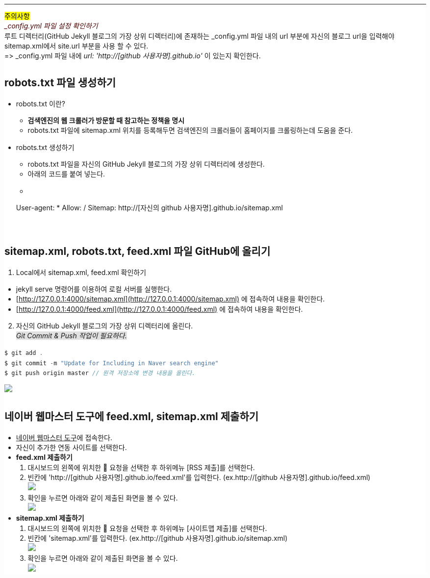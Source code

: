   ---
  <mark>주의사항</mark>  
  <span style="color:#4d0000">*\_config.yml 파일 설정 확인하기*</span>  
  루트 디렉터리(GitHub Jekyll 블로그의 가장 상위 디렉터리)에 존재하는 \_config.yml 파일 내의 url 부분에 자신의 블로그 url을 입력해야 sitemap.xml에서 site.url 부분을 사용 할 수 있다.  
  => \_config.yml 파일 내에 *url: 'http://[github 사용자명].github.io'* 이 있는지 확인한다.



## robots.txt 파일 생성하기
- robots.txt 이란?
  - **검색엔진의 웹 크롤러가 방문할 때 참고하는 정책을 명시**
  - robots.txt 파일에 sitemap.xml 위치를 등록해두면 검색엔진의 크롤러들이 홈페이지를 크롤링하는데 도움을 준다.

- robots.txt 생성하기
  - robots.txt 파일을 자신의 GitHub Jekyll 블로그의 가장 상위 디렉터리에 생성한다.
  - 아래의 코드를 붙여 넣는다.
  - ~~~javascript
  User-agent: *
  Allow: /
  Sitemap: http://[자신의 github 사용자명].github.io/sitemap.xml
  ~~~


## sitemap.xml, robots.txt, feed.xml 파일 GitHub에 올리기
1. Local에서 sitemap.xml, feed.xml 확인하기
  - jekyll serve 명령어를 이용하여 로컬 서버를 실행한다.
  - [http://127.0.0.1:4000/sitemap.xml](http://127.0.0.1:4000/sitemap.xml) 에 접속하여 내용을 확인한다.
  - [http://127.0.0.1:4000/feed.xml](http://127.0.0.1:4000/feed.xml) 에 접속하여 내용을 확인한다.
2. 자신의 GitHub Jekyll 블로그의 가장 상위 디렉터리에 올린다.  
<span style="background-color: #e1e1e1">*Git Commit & Push 작업이 필요하다.*</span>  

  ~~~javascript
  $ git add .
  $ git commit -m "Update for Including in Naver search engine"
  $ git push origin master // 원격 저장소에 변경 내용을 올린다.
  ~~~
  ![](/images/NaverSearchEngine/NaverSearchEngine-github-check.png)



## 네이버 웹마스터 도구에 feed.xml, sitemap.xml 제출하기
- [네이버 웹마스터 도구](http://webmastertool.naver.com/board/main.naver)에 접속한다.
- 자신이 추가한 연동 사이트를 선택한다.  
- **feed.xml 제출하기**
  1. 대시보드의 왼쪽에 위치한 🔽 요청을 선택한 후 하위메뉴 [RSS 제출]를 선택한다.
  2. 빈칸에 'http://[github 사용자명].github.io/feed.xml'를 입력한다. (ex.http://[github 사용자명].github.io/feed.xml)  
  ![](/images/NaverSearchEngine/NaverSearchEngine-add-feed.png)
  3. 확인을 누르면 아래와 같이 제출된 화면을 볼 수 있다.  
  ![](/images/NaverSearchEngine/NaverSearchEngine-feed-success.png)
- **sitemap.xml 제출하기**
  1. 대시보드의 왼쪽에 위치한 🔽 요청을 선택한 후 하위메뉴 [사이트맵 제출]를 선택한다.
  2. 빈칸에 'sitemap.xml'를 입력한다. (ex.http://[github 사용자명].github.io/sitemap.xml)  
  ![](/images/NaverSearchEngine/NaverSearchEngine-add-sitemap.png)
  3. 확인을 누르면 아래와 같이 제출된 화면을 볼 수 있다.  
  ![](/images/NaverSearchEngine/NaverSearchEngine-sitemap-success.png)
